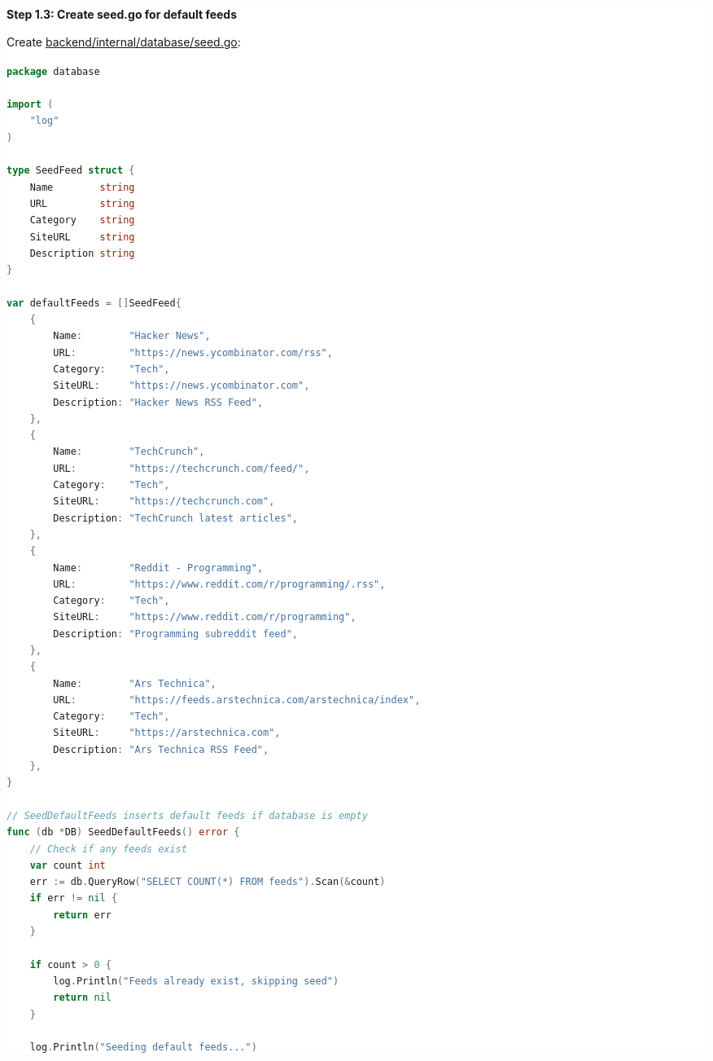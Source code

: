 **Step 1.3: Create seed.go for default feeds**

Create [backend/internal/database/seed.go](backend/internal/database/seed.go):

```go
package database

import (
    "log"
)

type SeedFeed struct {
    Name        string
    URL         string
    Category    string
    SiteURL     string
    Description string
}

var defaultFeeds = []SeedFeed{
    {
        Name:        "Hacker News",
        URL:         "https://news.ycombinator.com/rss",
        Category:    "Tech",
        SiteURL:     "https://news.ycombinator.com",
        Description: "Hacker News RSS Feed",
    },
    {
        Name:        "TechCrunch",
        URL:         "https://techcrunch.com/feed/",
        Category:    "Tech",
        SiteURL:     "https://techcrunch.com",
        Description: "TechCrunch latest articles",
    },
    {
        Name:        "Reddit - Programming",
        URL:         "https://www.reddit.com/r/programming/.rss",
        Category:    "Tech",
        SiteURL:     "https://www.reddit.com/r/programming",
        Description: "Programming subreddit feed",
    },
    {
        Name:        "Ars Technica",
        URL:         "https://feeds.arstechnica.com/arstechnica/index",
        Category:    "Tech",
        SiteURL:     "https://arstechnica.com",
        Description: "Ars Technica RSS Feed",
    },
}

// SeedDefaultFeeds inserts default feeds if database is empty
func (db *DB) SeedDefaultFeeds() error {
    // Check if any feeds exist
    var count int
    err := db.QueryRow("SELECT COUNT(*) FROM feeds").Scan(&count)
    if err != nil {
        return err
    }

    if count > 0 {
        log.Println("Feeds already exist, skipping seed")
        return nil
    }

    log.Println("Seeding default feeds...")
```